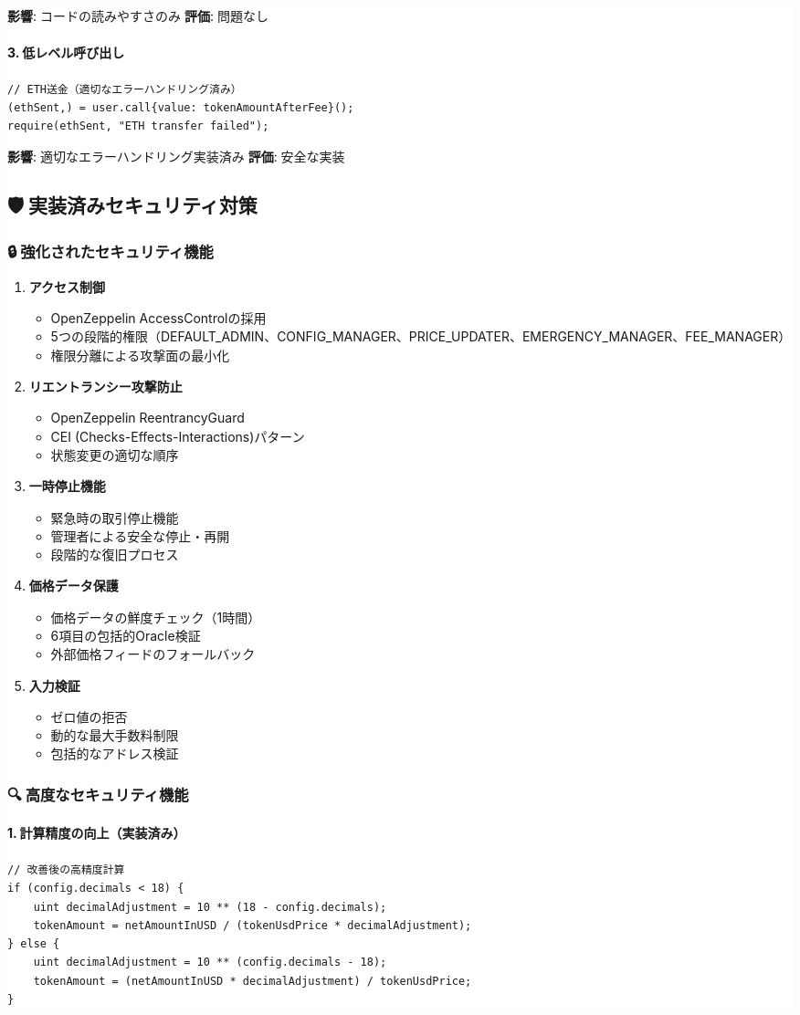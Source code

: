 **影響**: コードの読みやすさのみ
**評価**: 問題なし

#### 3. 低レベル呼び出し
```solidity
// ETH送金（適切なエラーハンドリング済み）
(ethSent,) = user.call{value: tokenAmountAfterFee}();
require(ethSent, "ETH transfer failed");
```

**影響**: 適切なエラーハンドリング実装済み
**評価**: 安全な実装

## 🛡️ 実装済みセキュリティ対策

### 🔒 強化されたセキュリティ機能

1. **アクセス制御**
   - OpenZeppelin AccessControlの採用
   - 5つの段階的権限（DEFAULT_ADMIN、CONFIG_MANAGER、PRICE_UPDATER、EMERGENCY_MANAGER、FEE_MANAGER）
   - 権限分離による攻撃面の最小化

2. **リエントランシー攻撃防止**
   - OpenZeppelin ReentrancyGuard
   - CEI (Checks-Effects-Interactions)パターン
   - 状態変更の適切な順序

3. **一時停止機能**
   - 緊急時の取引停止機能
   - 管理者による安全な停止・再開
   - 段階的な復旧プロセス

4. **価格データ保護**
   - 価格データの鮮度チェック（1時間）
   - 6項目の包括的Oracle検証
   - 外部価格フィードのフォールバック

5. **入力検証**
   - ゼロ値の拒否
   - 動的な最大手数料制限
   - 包括的なアドレス検証

### 🔍 高度なセキュリティ機能

#### 1. 計算精度の向上（実装済み）
```solidity
// 改善後の高精度計算
if (config.decimals < 18) {
    uint decimalAdjustment = 10 ** (18 - config.decimals);
    tokenAmount = netAmountInUSD / (tokenUsdPrice * decimalAdjustment);
} else {
    uint decimalAdjustment = 10 ** (config.decimals - 18);
    tokenAmount = (netAmountInUSD * decimalAdjustment) / tokenUsdPrice;
}
```
